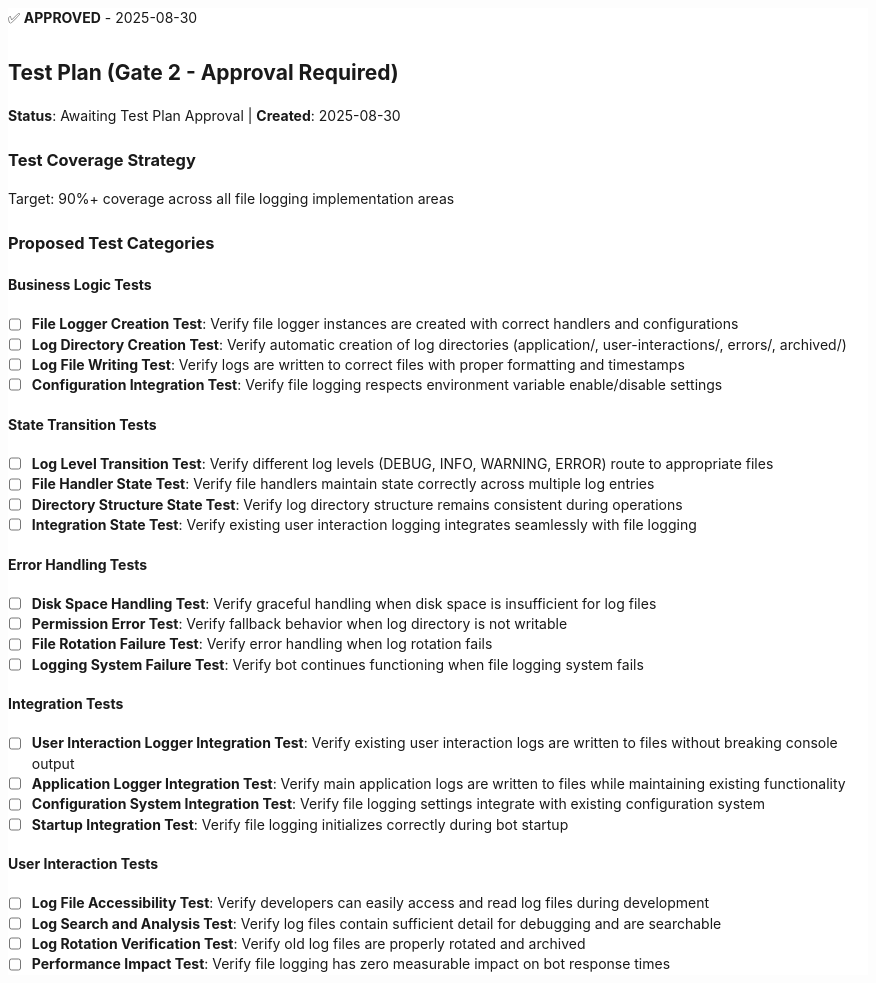 ✅ **APPROVED** - 2025-08-30

## Test Plan (Gate 2 - Approval Required)
**Status**: Awaiting Test Plan Approval | **Created**: 2025-08-30

### Test Coverage Strategy
Target: 90%+ coverage across all file logging implementation areas

### Proposed Test Categories

#### Business Logic Tests
- [ ] **File Logger Creation Test**: Verify file logger instances are created with correct handlers and configurations
- [ ] **Log Directory Creation Test**: Verify automatic creation of log directories (application/, user-interactions/, errors/, archived/)
- [ ] **Log File Writing Test**: Verify logs are written to correct files with proper formatting and timestamps
- [ ] **Configuration Integration Test**: Verify file logging respects environment variable enable/disable settings

#### State Transition Tests  
- [ ] **Log Level Transition Test**: Verify different log levels (DEBUG, INFO, WARNING, ERROR) route to appropriate files
- [ ] **File Handler State Test**: Verify file handlers maintain state correctly across multiple log entries
- [ ] **Directory Structure State Test**: Verify log directory structure remains consistent during operations
- [ ] **Integration State Test**: Verify existing user interaction logging integrates seamlessly with file logging

#### Error Handling Tests
- [ ] **Disk Space Handling Test**: Verify graceful handling when disk space is insufficient for log files
- [ ] **Permission Error Test**: Verify fallback behavior when log directory is not writable
- [ ] **File Rotation Failure Test**: Verify error handling when log rotation fails
- [ ] **Logging System Failure Test**: Verify bot continues functioning when file logging system fails

#### Integration Tests
- [ ] **User Interaction Logger Integration Test**: Verify existing user interaction logs are written to files without breaking console output
- [ ] **Application Logger Integration Test**: Verify main application logs are written to files while maintaining existing functionality
- [ ] **Configuration System Integration Test**: Verify file logging settings integrate with existing configuration system
- [ ] **Startup Integration Test**: Verify file logging initializes correctly during bot startup

#### User Interaction Tests
- [ ] **Log File Accessibility Test**: Verify developers can easily access and read log files during development
- [ ] **Log Search and Analysis Test**: Verify log files contain sufficient detail for debugging and are searchable
- [ ] **Log Rotation Verification Test**: Verify old log files are properly rotated and archived
- [ ] **Performance Impact Test**: Verify file logging has zero measurable impact on bot response times
